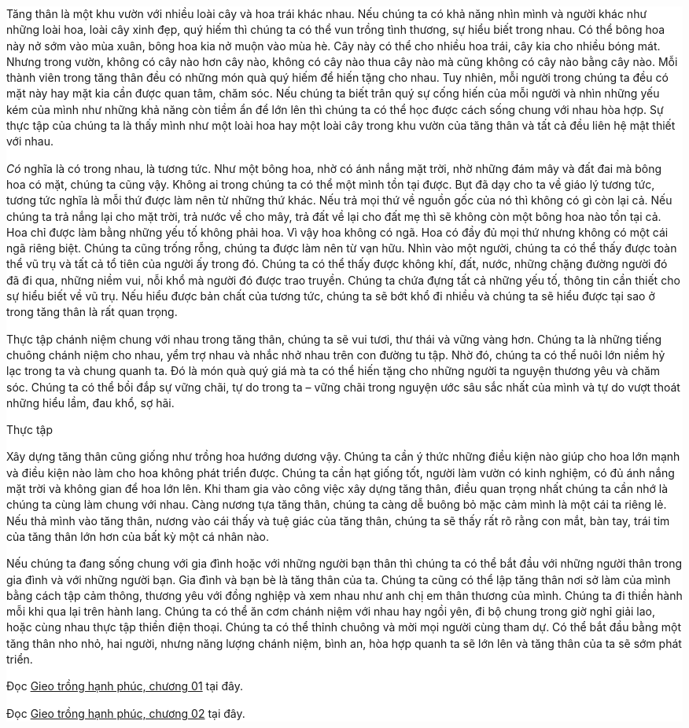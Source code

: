 Tăng thân là một khu vườn với nhiều loài cây và hoa trái khác nhau. Nếu chúng ta có khả năng nhìn mình và người khác như những loài hoa, loài cây xinh đẹp, quý hiếm thì chúng ta có thể vun trồng tình thương, sự hiểu biết trong nhau. Có thể bông hoa này nở sớm vào mùa xuân, bông hoa kia nở muộn vào mùa hè. Cây này có thể cho nhiều hoa trái, cây kia cho nhiều bóng mát. Nhưng trong vườn, không có cây nào hơn cây nào, không có cây nào thua cây nào mà cũng không có cây nào bằng cây nào. Mỗi thành viên trong tăng thân đều có những món quà quý hiếm để hiến tặng cho nhau. Tuy nhiên, mỗi người trong chúng ta đều có mặt này hay mặt kia cần được quan tâm, chăm sóc. Nếu chúng ta biết trân quý sự cống hiến của mỗi người và nhìn những yếu kém của mình như những khả năng còn tiềm ẩn để lớn lên thì chúng ta có thể học được cách sống chung với nhau hòa hợp. Sự thực tập của chúng ta là thấy mình như một loài hoa hay một loài cây trong khu vườn của tăng thân và tất cả đều liên hệ mật thiết với nhau.

_Có_ nghĩa là có trong nhau, là tương tức. Như một bông hoa, nhờ có ánh nắng mặt trời, nhờ những đám mây và đất đai mà bông hoa có mặt, chúng ta cũng vậy. Không ai trong chúng ta có thể một mình tồn tại được. Bụt đã dạy cho ta về giáo lý tương tức, tương tức nghĩa là mỗi thứ được làm nên từ những thứ khác. Nếu trả mọi thứ về nguồn gốc của nó thì không có gì còn lại cả. Nếu chúng ta trả nắng lại cho mặt trời, trả nước về cho mây, trả đất về lại cho đất mẹ thì sẽ không còn một bông hoa nào tồn tại cả. Hoa chỉ được làm bằng những yếu tố không phải hoa. Vì vậy hoa không có ngã. Hoa có đầy đủ mọi thứ nhưng không có một cái ngã riêng biệt. Chúng ta cũng trống rỗng, chúng ta được làm nên từ vạn hữu. Nhìn vào một người, chúng ta có thể thấy được toàn thể vũ trụ và tất cả tổ tiên của người ấy trong đó. Chúng ta có thể thấy được không khí, đất, nước, những chặng đường người đó đã đi qua, những niềm vui, nỗi khổ mà người đó được trao truyền. Chúng ta chứa đựng tất cả những yếu tố, thông tin cần thiết cho sự hiểu biết về vũ trụ. Nếu hiểu được bản chất của tương tức, chúng ta sẽ bớt khổ đi nhiều và chúng ta sẽ hiểu được tại sao ở trong tăng thân là rất quan trọng.

Thực tập chánh niệm chung với nhau trong tăng thân, chúng ta sẽ vui tươi, thư thái và vững vàng hơn. Chúng ta là những tiếng chuông chánh niệm cho nhau, yểm trợ nhau và nhắc nhở nhau trên con đường tu tập. Nhờ đó, chúng ta có thể nuôi lớn niềm hỷ lạc trong ta và chung quanh ta. Đó là món quà quý giá mà ta có thể hiến tặng cho những người ta nguyện thương yêu và chăm sóc. Chúng ta có thể bồi đắp sự vững chãi, tự do trong ta – vững chãi trong nguyện ước sâu sắc nhất của mình và tự do vượt thoát những hiểu lầm, đau khổ, sợ hãi.

Thực tập

Xây dựng tăng thân cũng giống như trồng hoa hướng dương vậy. Chúng ta cần ý thức những điều kiện nào giúp cho hoa lớn mạnh và điều kiện nào làm cho hoa không phát triển được. Chúng ta cần hạt giống tốt, người làm vườn có kinh nghiệm, có đủ ánh nắng mặt trời và không gian để hoa lớn lên. Khi tham gia vào công việc xây dựng tăng thân, điều quan trọng nhất chúng ta cần nhớ là chúng ta cùng làm chung với nhau. Càng nương tựa tăng thân, chúng ta càng dễ buông bỏ mặc cảm mình là một cái ta riêng lẻ. Nếu thả mình vào tăng thân, nương vào cái thấy và tuệ giác của tăng thân, chúng ta sẽ thấy rất rõ rằng con mắt, bàn tay, trái tim của tăng thân lớn hơn của bất kỳ một cá nhân nào.

Nếu chúng ta đang sống chung với gia đình hoặc với những người bạn thân thì chúng ta có thể bắt đầu với những người thân trong gia đình và với những người bạn. Gia đình và bạn bè là tăng thân của ta. Chúng ta cũng có thể lập tăng thân nơi sở làm của mình bằng cách tập cảm thông, thương yêu với đồng nghiệp và xem nhau như anh chị em thân thương của mình. Chúng ta đi thiền hành mỗi khi qua lại trên hành lang. Chúng ta có thể ăn cơm chánh niệm với nhau hay ngồi yên, đi bộ chung trong giờ nghỉ giải lao, hoặc cùng nhau thực tập thiền điện thoại. Chúng ta có thể thỉnh chuông và mời mọi người cùng tham dự. Có thể bắt đầu bằng một tăng thân nho nhỏ, hai người, nhưng năng lượng chánh niệm, bình an, hòa hợp quanh ta sẽ lớn lên và tăng thân của ta sẽ sớm phát triển.

Đọc [Gieo trồng hạnh phúc, chương 01](https://nhavantuonglai.com/article/thich-nhat-hanh-gieo-trong-hanh-phuc-chuong-01) tại đây.

Đọc [Gieo trồng hạnh phúc, chương 02](https://nhavantuonglai.com/article/thich-nhat-hanh-gieo-trong-hanh-phuc-chuong-02) tại đây.
